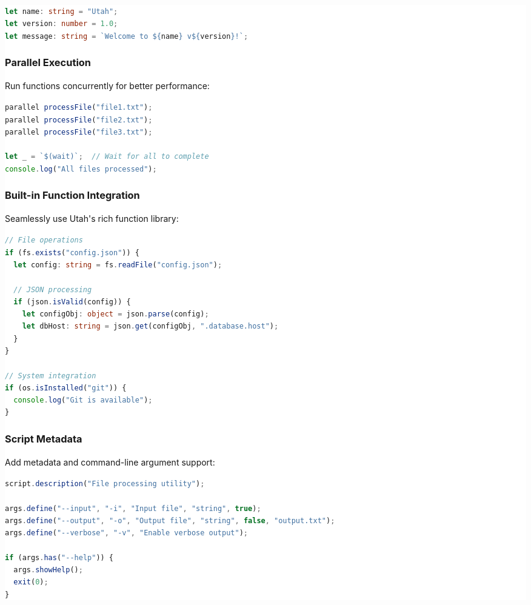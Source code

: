 ```typescript
let name: string = "Utah";
let version: number = 1.0;
let message: string = `Welcome to ${name} v${version}!`;
```

### Parallel Execution

Run functions concurrently for better performance:

```typescript
parallel processFile("file1.txt");
parallel processFile("file2.txt");
parallel processFile("file3.txt");

let _ = `$(wait)`;  // Wait for all to complete
console.log("All files processed");
```

### Built-in Function Integration

Seamlessly use Utah's rich function library:

```typescript
// File operations
if (fs.exists("config.json")) {
  let config: string = fs.readFile("config.json");
  
  // JSON processing
  if (json.isValid(config)) {
    let configObj: object = json.parse(config);
    let dbHost: string = json.get(configObj, ".database.host");
  }
}

// System integration
if (os.isInstalled("git")) {
  console.log("Git is available");
}
```

### Script Metadata

Add metadata and command-line argument support:

```typescript
script.description("File processing utility");

args.define("--input", "-i", "Input file", "string", true);
args.define("--output", "-o", "Output file", "string", false, "output.txt");
args.define("--verbose", "-v", "Enable verbose output");

if (args.has("--help")) {
  args.showHelp();
  exit(0);
}
```
